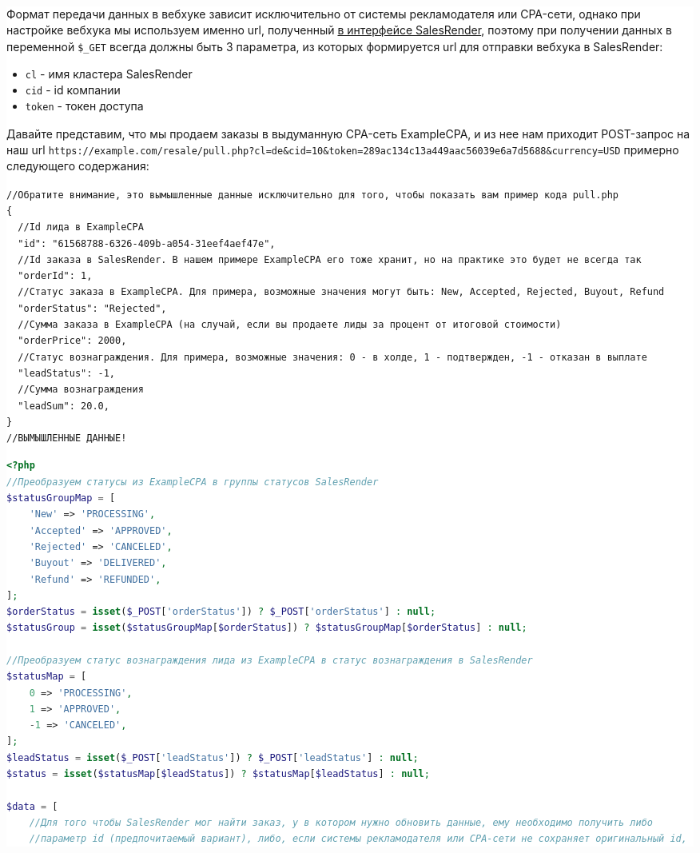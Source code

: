 Формат передачи данных в вебхуке зависит исключительно от системы рекламодателя или CPA-сети, однако при настройке вебхука
мы используем именно url, полученный [в интерфейсе SalesRender](#технические-аспекты), поэтому при получении данных в
переменной `$_GET` всегда должны быть 3 параметра, из которых формируется url для отправки вебхука в SalesRender:
- `cl` - имя кластера SalesRender
- `cid` - id компании
- `token` - токен доступа

Давайте представим, что мы продаем заказы в выдуманную CPA-сеть ExampleCPA, и из нее нам приходит POST-запрос на наш url 
`https://example.com/resale/pull.php?cl=de&cid=10&token=289ac134c13a449aac56039e6a7d5688&currency=USD` примерно следующего 
содержания:
```json5
//Обратите внимание, это вымышленные данные исключительно для того, чтобы показать вам пример кода pull.php
{
  //Id лида в ExampleCPA
  "id": "61568788-6326-409b-a054-31eef4aef47e",
  //Id заказа в SalesRender. В нашем примере ExampleCPA его тоже хранит, но на практике это будет не всегда так
  "orderId": 1,
  //Статус заказа в ExampleCPA. Для примера, возможные значения могут быть: New, Accepted, Rejected, Buyout, Refund
  "orderStatus": "Rejected",
  //Сумма заказа в ExampleCPA (на случай, если вы продаете лиды за процент от итоговой стоимости)
  "orderPrice": 2000,
  //Статус вознаграждения. Для примера, возможные значения: 0 - в холде, 1 - подтвержден, -1 - отказан в выплате 
  "leadStatus": -1,
  //Сумма вознаграждения
  "leadSum": 20.0,
}
//ВЫМЫШЛЕННЫЕ ДАННЫЕ!
```

```php
<?php
//Преобразуем статусы из ExampleCPA в группы статусов SalesRender
$statusGroupMap = [
    'New' => 'PROCESSING',
    'Accepted' => 'APPROVED',
    'Rejected' => 'CANCELED',
    'Buyout' => 'DELIVERED',
    'Refund' => 'REFUNDED',
];
$orderStatus = isset($_POST['orderStatus']) ? $_POST['orderStatus'] : null;
$statusGroup = isset($statusGroupMap[$orderStatus]) ? $statusGroupMap[$orderStatus] : null; 

//Преобразуем статус вознаграждения лида из ExampleCPA в статус вознаграждения в SalesRender
$statusMap = [
    0 => 'PROCESSING',
    1 => 'APPROVED',
    -1 => 'CANCELED',
];
$leadStatus = isset($_POST['leadStatus']) ? $_POST['leadStatus'] : null;
$status = isset($statusMap[$leadStatus]) ? $statusMap[$leadStatus] : null; 

$data = [
    //Для того чтобы SalesRender мог найти заказ, у в котором нужно обновить данные, ему необходимо получить либо
    //параметр id (предпочитаемый вариант), либо, если системы рекламодателя или CPA-сети не сохраняет оригинальный id,
```